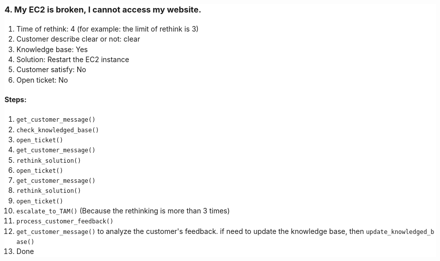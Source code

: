 
### 4. My EC2 is broken, I cannot access my website.

1. Time of rethink: 4 (for example: the limit of rethink is 3)
2. Customer describe clear or not: clear
3. Knowledge base: Yes
4. Solution: Restart the EC2 instance
5. Customer satisfy: No
6. Open ticket: No

#### Steps:

1. `get_customer_message()`
2. `check_knowledged_base()`
3. `open_ticket()`
4. `get_customer_message()`
5. `rethink_solution()`
6. `open_ticket()`
7. `get_customer_message()`
8. `rethink_solution()`
9. `open_ticket()`
10. `escalate_to_TAM()` (Because the rethinking is more than 3 times)
11. `process_customer_feedback()`
12. `get_customer_message()` to analyze the customer's feedback. if need to update the knowledge base, then `update_knowledged_base()`
13. Done


